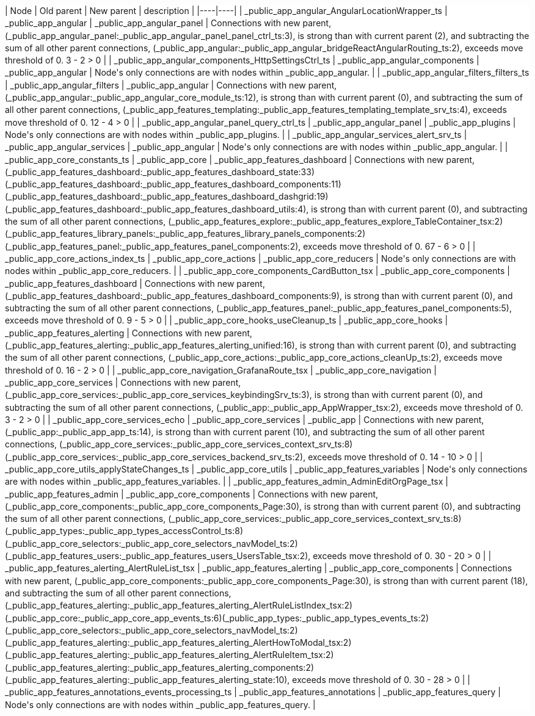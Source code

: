 | Node | Old parent | New parent | description | 
|----|----|
| _public_app_angular_AngularLocationWrapper_ts | _public_app_angular | _public_app_angular_panel | Connections with new parent, (_public_app_angular_panel:_public_app_angular_panel_panel_ctrl_ts:3), is strong than with current parent (2), and subtracting the sum of all other parent connections, (_public_app_angular:_public_app_angular_bridgeReactAngularRouting_ts:2), exceeds move threshold of 0. 3 - 2 > 0  |
| _public_app_angular_components_HttpSettingsCtrl_ts | _public_app_angular_components | _public_app_angular | Node's only connections are with nodes within _public_app_angular.  |
| _public_app_angular_filters_filters_ts | _public_app_angular_filters | _public_app_angular | Connections with new parent, (_public_app_angular:_public_app_angular_core_module_ts:12), is strong than with current parent (0), and subtracting the sum of all other parent connections, (_public_app_features_templating:_public_app_features_templating_template_srv_ts:4), exceeds move threshold of 0. 12 - 4 > 0  |
| _public_app_angular_panel_query_ctrl_ts | _public_app_angular_panel | _public_app_plugins | Node's only connections are with nodes within _public_app_plugins.  |
| _public_app_angular_services_alert_srv_ts | _public_app_angular_services | _public_app_angular | Node's only connections are with nodes within _public_app_angular.  |
| _public_app_core_constants_ts | _public_app_core | _public_app_features_dashboard | Connections with new parent, (_public_app_features_dashboard:_public_app_features_dashboard_state:33)(_public_app_features_dashboard:_public_app_features_dashboard_components:11)(_public_app_features_dashboard:_public_app_features_dashboard_dashgrid:19)(_public_app_features_dashboard:_public_app_features_dashboard_utils:4), is strong than with current parent (0), and subtracting the sum of all other parent connections, (_public_app_features_explore:_public_app_features_explore_TableContainer_tsx:2)(_public_app_features_library_panels:_public_app_features_library_panels_components:2)(_public_app_features_panel:_public_app_features_panel_components:2), exceeds move threshold of 0. 67 - 6 > 0  |
| _public_app_core_actions_index_ts | _public_app_core_actions | _public_app_core_reducers | Node's only connections are with nodes within _public_app_core_reducers.  |
| _public_app_core_components_CardButton_tsx | _public_app_core_components | _public_app_features_dashboard | Connections with new parent, (_public_app_features_dashboard:_public_app_features_dashboard_components:9), is strong than with current parent (0), and subtracting the sum of all other parent connections, (_public_app_features_panel:_public_app_features_panel_components:5), exceeds move threshold of 0. 9 - 5 > 0  |
| _public_app_core_hooks_useCleanup_ts | _public_app_core_hooks | _public_app_features_alerting | Connections with new parent, (_public_app_features_alerting:_public_app_features_alerting_unified:16), is strong than with current parent (0), and subtracting the sum of all other parent connections, (_public_app_core_actions:_public_app_core_actions_cleanUp_ts:2), exceeds move threshold of 0. 16 - 2 > 0  |
| _public_app_core_navigation_GrafanaRoute_tsx | _public_app_core_navigation | _public_app_core_services | Connections with new parent, (_public_app_core_services:_public_app_core_services_keybindingSrv_ts:3), is strong than with current parent (0), and subtracting the sum of all other parent connections, (_public_app:_public_app_AppWrapper_tsx:2), exceeds move threshold of 0. 3 - 2 > 0  |
| _public_app_core_services_echo | _public_app_core_services | _public_app | Connections with new parent, (_public_app:_public_app_app_ts:14), is strong than with current parent (10), and subtracting the sum of all other parent connections, (_public_app_core_services:_public_app_core_services_context_srv_ts:8)(_public_app_core_services:_public_app_core_services_backend_srv_ts:2), exceeds move threshold of 0. 14 - 10 > 0  |
| _public_app_core_utils_applyStateChanges_ts | _public_app_core_utils | _public_app_features_variables | Node's only connections are with nodes within _public_app_features_variables.  |
| _public_app_features_admin_AdminEditOrgPage_tsx | _public_app_features_admin | _public_app_core_components | Connections with new parent, (_public_app_core_components:_public_app_core_components_Page:30), is strong than with current parent (0), and subtracting the sum of all other parent connections, (_public_app_core_services:_public_app_core_services_context_srv_ts:8)(_public_app_types:_public_app_types_accessControl_ts:8)(_public_app_core_selectors:_public_app_core_selectors_navModel_ts:2)(_public_app_features_users:_public_app_features_users_UsersTable_tsx:2), exceeds move threshold of 0. 30 - 20 > 0  |
| _public_app_features_alerting_AlertRuleList_tsx | _public_app_features_alerting | _public_app_core_components | Connections with new parent, (_public_app_core_components:_public_app_core_components_Page:30), is strong than with current parent (18), and subtracting the sum of all other parent connections, (_public_app_features_alerting:_public_app_features_alerting_AlertRuleListIndex_tsx:2)(_public_app_core:_public_app_core_app_events_ts:6)(_public_app_types:_public_app_types_events_ts:2)(_public_app_core_selectors:_public_app_core_selectors_navModel_ts:2)(_public_app_features_alerting:_public_app_features_alerting_AlertHowToModal_tsx:2)(_public_app_features_alerting:_public_app_features_alerting_AlertRuleItem_tsx:2)(_public_app_features_alerting:_public_app_features_alerting_components:2)(_public_app_features_alerting:_public_app_features_alerting_state:10), exceeds move threshold of 0. 30 - 28 > 0  |
| _public_app_features_annotations_events_processing_ts | _public_app_features_annotations | _public_app_features_query | Node's only connections are with nodes within _public_app_features_query.  |